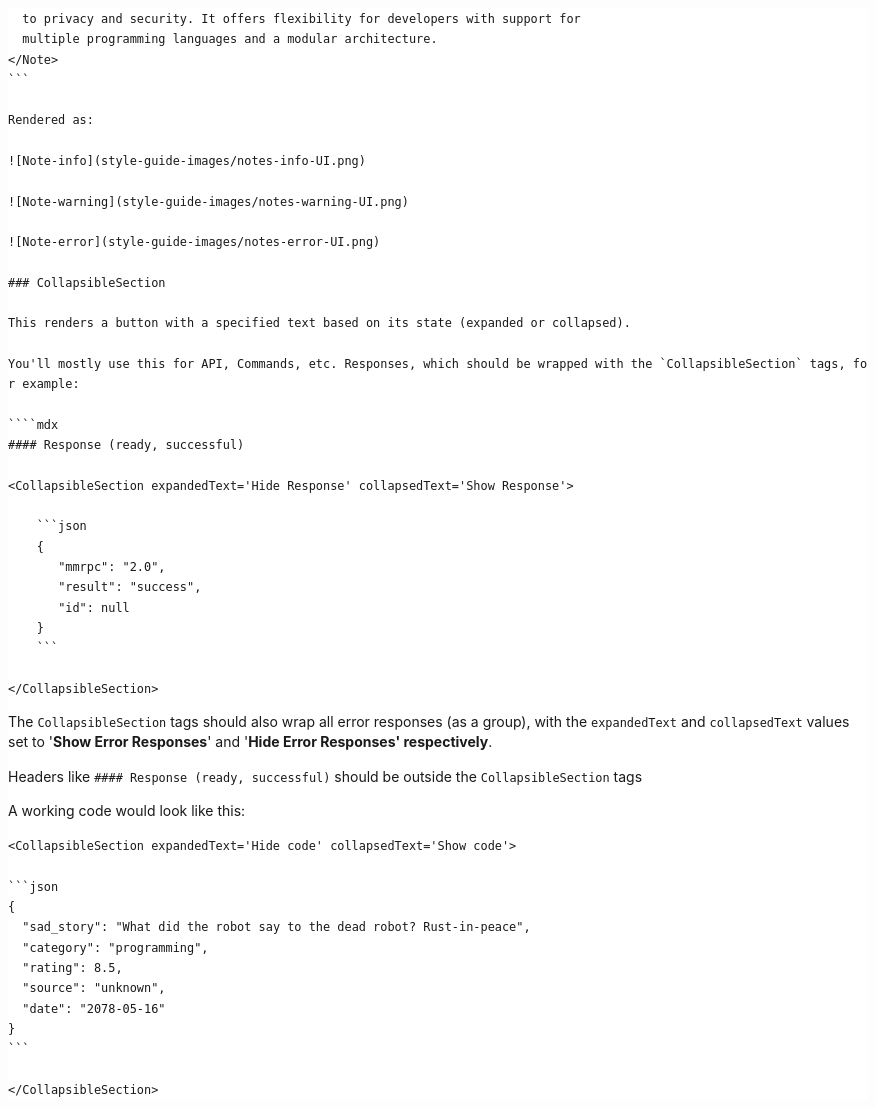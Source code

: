 ````
  to privacy and security. It offers flexibility for developers with support for
  multiple programming languages and a modular architecture.
</Note>
```

Rendered as:

![Note-info](style-guide-images/notes-info-UI.png)

![Note-warning](style-guide-images/notes-warning-UI.png)

![Note-error](style-guide-images/notes-error-UI.png)

### CollapsibleSection

This renders a button with a specified text based on its state (expanded or collapsed).

You'll mostly use this for API, Commands, etc. Responses, which should be wrapped with the `CollapsibleSection` tags, for example:

````mdx
#### Response (ready, successful)

<CollapsibleSection expandedText='Hide Response' collapsedText='Show Response'>

    ```json
    {
       "mmrpc": "2.0",
       "result": "success",
       "id": null
    }
    ```

</CollapsibleSection>
````

The `CollapsibleSection` tags should also wrap all error responses (as a group), with the `expandedText` and `collapsedText` values set to '**Show Error Responses**' and '**Hide Error Responses' respectively**.

Headers like `#### Response (ready, successful)` should be outside the `CollapsibleSection` tags

A working code would look like this:

````mdx
<CollapsibleSection expandedText='Hide code' collapsedText='Show code'>

```json
{
  "sad_story": "What did the robot say to the dead robot? Rust-in-peace",
  "category": "programming",
  "rating": 8.5,
  "source": "unknown",
  "date": "2078-05-16"
}
```

</CollapsibleSection>
````
